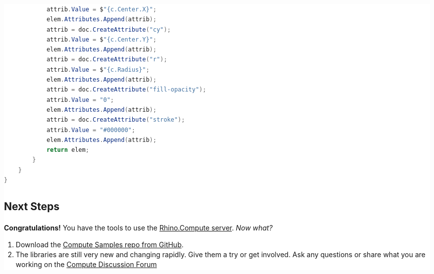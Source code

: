 ```C#
            attrib.Value = $"{c.Center.X}";
            elem.Attributes.Append(attrib);
            attrib = doc.CreateAttribute("cy");
            attrib.Value = $"{c.Center.Y}";
            elem.Attributes.Append(attrib);
            attrib = doc.CreateAttribute("r");
            attrib.Value = $"{c.Radius}";
            elem.Attributes.Append(attrib);
            attrib = doc.CreateAttribute("fill-opacity");
            attrib.Value = "0";
            elem.Attributes.Append(attrib);
            attrib = doc.CreateAttribute("stroke");
            attrib.Value = "#000000";
            elem.Attributes.Append(attrib);
            return elem;
        }
    }
}
```

## Next Steps

**Congratulations!**  You have the tools to use the [Rhino.Compute server](https://www.rhino3d.com/compute). *Now what?*

1. Download the [Compute Samples repo from GitHub](https://github.com/mcneel/rhino-developer-samples/tree/8/compute/cs).
1. The libraries are still very new and changing rapidly. Give them a try or get involved. Ask any questions or share what you are working on the [Compute Discussion Forum](https://discourse.mcneel.com/c/serengeti/compute-rhino3d)

